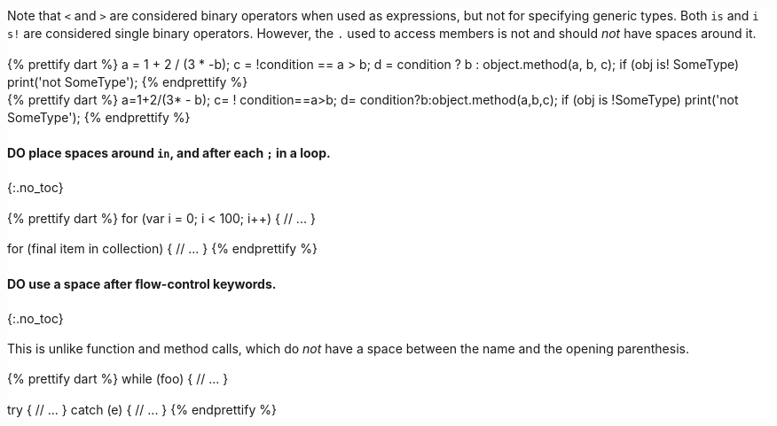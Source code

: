 Note that `<` and `>` are considered binary operators when used as expressions,
but not for specifying generic types. Both `is` and `is!` are considered single
binary operators. However, the `.` used to access members is not and should
*not* have spaces around it.

<div class="good">
{% prettify dart %}
a = 1 + 2 / (3 * -b);
c = !condition == a > b;
d = condition ? b : object.method(a, b, c);
if (obj is! SomeType) print('not SomeType');
{% endprettify %}
</div>

<div class="bad">
{% prettify dart %}
a=1+2/(3* - b);
c= ! condition==a>b;
d= condition?b:object.method(a,b,c);
if (obj is !SomeType) print('not SomeType');
{% endprettify %}
</div>


#### DO place spaces around `in`, and after each `;` in a loop.
{:.no_toc}

<div class="good">
{% prettify dart %}
for (var i = 0; i < 100; i++) {
  // ...
}

for (final item in collection) {
  // ...
}
{% endprettify %}
</div>


#### DO use a space after flow-control keywords.
{:.no_toc}

This is unlike function and method calls, which do *not* have a space between
the name and the opening parenthesis.

<div class="good">
{% prettify dart %}
while (foo) {
  // ...
}

try {
  // ...
} catch (e) {
  // ...
}
{% endprettify %}
</div>
